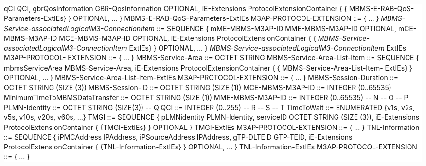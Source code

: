 qCI QCI,
gbrQosInformation GBR-QosInformation OPTIONAL,
iE-Extensions ProtocolExtensionContainer { { MBMS-E-RAB-QoS-Parameters-ExtIEs}
} OPTIONAL,
...
}
MBMS-E-RAB-QoS-Parameters-ExtIEs M3AP-PROTOCOL-EXTENSION ::= {
...
}
_MBMS-Service-associatedLogicalM3-ConnectionItem_ ::= SEQUENCE {
mME-MBMS-M3AP-ID MME-MBMS-M3AP-ID OPTIONAL,
mCE-MBMS-M3AP-ID MCE-MBMS-M3AP-ID OPTIONAL,
iE-Extensions ProtocolExtensionContainer { { _MBMS-Service-
associatedLogicalM3-ConnectionItem_ ExtIEs} } OPTIONAL,
...
}
_MBMS-Service-associatedLogicalM3-ConnectionItem_ ExtIEs M3AP-PROTOCOL-
EXTENSION ::= {
...
}
MBMS-Service-Area ::= OCTET STRING
MBMS-Service-Area-List-Item ::= SEQUENCE {
mbmsServiceArea MBMS-Service-Area,
iE-Extensions ProtocolExtensionContainer { { MBMS-Service-Area-List-Item-
ExtIEs} } OPTIONAL,
...
}
MBMS-Service-Area-List-Item-ExtIEs M3AP-PROTOCOL-EXTENSION ::= {
...
}
MBMS-Session-Duration ::= OCTET STRING (SIZE (3))
MBMS-Session-ID ::= OCTET STRING (SIZE (1))
MCE-MBMS-M3AP-ID ::= INTEGER (0..65535)
MinimumTimeToMBMSDataTransfer ::= OCTET STRING (SIZE (1))
MME-MBMS-M3AP-ID ::= INTEGER (0..65535)
\-- N
\-- O
\-- P
PLMN-Identity ::= OCTET STRING (SIZE(3))
\-- Q
QCI ::= INTEGER (0..255)
\-- R
\-- S
\-- T
TimeToWait ::= ENUMERATED {v1s, v2s, v5s, v10s, v20s, v60s, ...}
TMGI ::= SEQUENCE {
pLMNidentity PLMN-Identity,
serviceID OCTET STRING (SIZE (3)),
iE-Extensions ProtocolExtensionContainer { {TMGI-ExtIEs} } OPTIONAL
}
TMGI-ExtIEs M3AP-PROTOCOL-EXTENSION ::= {
...
}
TNL-Information ::= SEQUENCE {
iPMCAddress IPAddress,
iPSourceAddress IPAddress,
gTP-DLTEID GTP-TEID,
iE-Extensions ProtocolExtensionContainer { {TNL-Information-ExtIEs} }
OPTIONAL,
...
}
TNL-Information-ExtIEs M3AP-PROTOCOL-EXTENSION ::= {
...
}